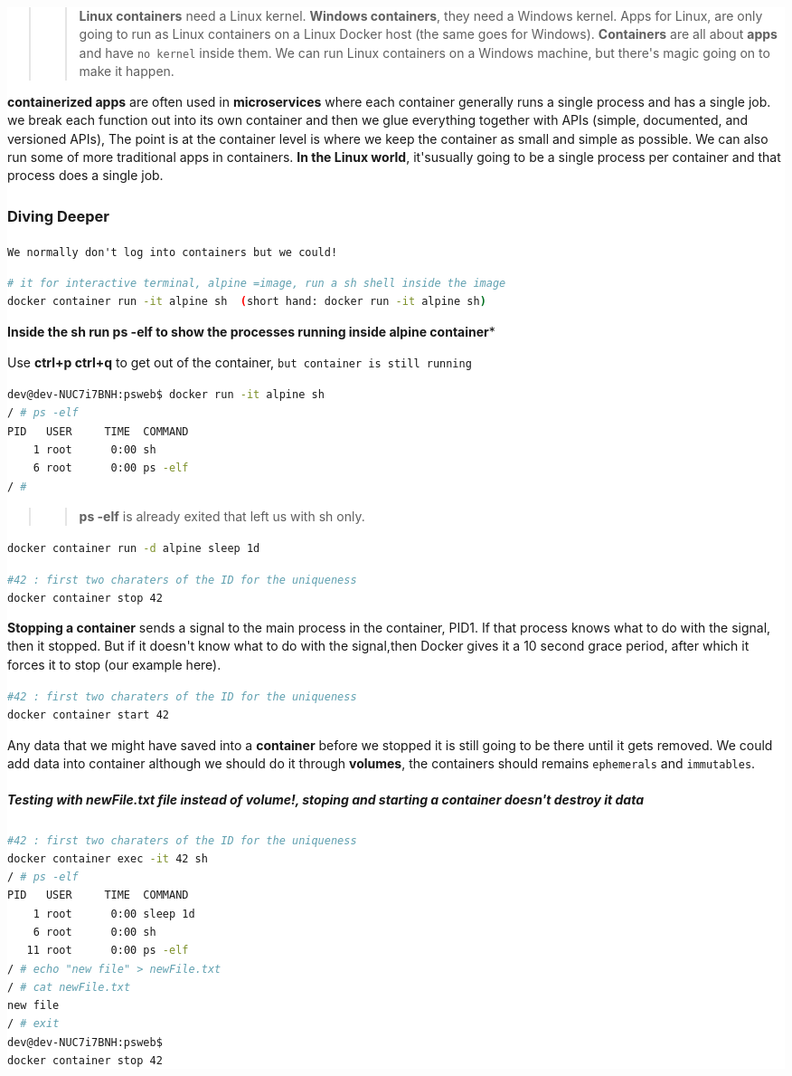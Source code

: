 >>**Linux containers** need a Linux kernel. **Windows containers**, they need a Windows kernel. Apps for Linux, are only going to run as Linux containers on a Linux Docker host (the same goes for Windows). **Containers** are all about **apps** and have `no kernel` inside them. We can run Linux containers on a Windows machine,  but there's magic going on to make it happen.

**containerized apps** are often used in **microservices** where each container generally runs a single process and has a
single job. we break each function out into its own container and then we glue everything together with APIs (simple, documented, and versioned APIs), The point is at the container level is where we keep the container as small and simple as possible. We can also run some of more traditional apps in containers.
**In the Linux world**, it'susually going to be a single process per container and that process does a single job. 

### Diving Deeper
`We normally don't log into containers but we could!` 
```sh
# it for interactive terminal, alpine =image, run a sh shell inside the image
docker container run -it alpine sh  (short hand: docker run -it alpine sh)
```
**Inside the sh run ps -elf to show the processes running inside alpine container***

Use **ctrl+p ctrl+q** to get out of the container, `but container is still running`
```sh
dev@dev-NUC7i7BNH:psweb$ docker run -it alpine sh
/ # ps -elf
PID   USER     TIME  COMMAND
    1 root      0:00 sh
    6 root      0:00 ps -elf
/ # 
```
>>**ps -elf** is already exited that left us with sh only.
```sh
docker container run -d alpine sleep 1d
```
```sh
#42 : first two charaters of the ID for the uniqueness
docker container stop 42
```
**Stopping a container** sends a signal to the main process in the container, PID1. If that process knows what to do with the signal, then it stopped. But if it doesn't know what to do with the signal,then Docker gives it a 10 second grace period, after which it forces it to stop (our example here).
```sh
#42 : first two charaters of the ID for the uniqueness
docker container start 42
```
Any data that we might have saved into a **container** before we stopped it is still going to be there until it gets removed. We could add data into container although we should do it through **volumes**, the containers should remains `ephemerals` and `immutables`.

##### Testing with newFile.txt file instead of volume!, stoping and starting a container doesn't destroy it data
```sh
#42 : first two charaters of the ID for the uniqueness
docker container exec -it 42 sh
/ # ps -elf
PID   USER     TIME  COMMAND
    1 root      0:00 sleep 1d
    6 root      0:00 sh
   11 root      0:00 ps -elf
/ # echo "new file" > newFile.txt
/ # cat newFile.txt 
new file
/ # exit
dev@dev-NUC7i7BNH:psweb$ 
docker container stop 42
```